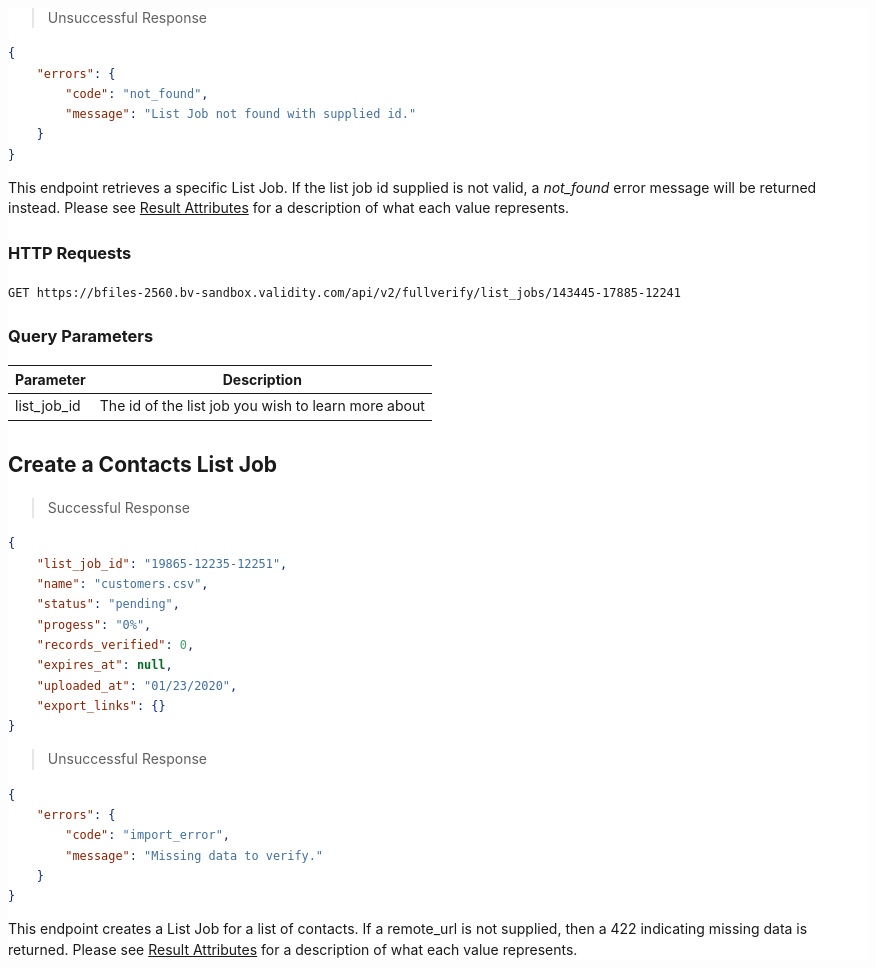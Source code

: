> Unsuccessful Response

```json
{
    "errors": {
        "code": "not_found",
        "message": "List Job not found with supplied id."
    }
}
```

This endpoint retrieves a specific List Job. If the list job id supplied is not valid, a *not_found* error message will be returned instead. Please see <a href="#list-job-result-attributes">Result Attributes</a> for a description of what each value represents.


### HTTP Requests

`GET https://bfiles-2560.bv-sandbox.validity.com/api/v2/fullverify/list_jobs/143445-17885-12241`

### Query Parameters

Parameter | Description
--------- | -----------
list_job_id | The id of the list job you wish to learn more about


## Create a Contacts List Job

> Successful Response

```json
{
    "list_job_id": "19865-12235-12251",
    "name": "customers.csv",
    "status": "pending",
    "progess": "0%",
    "records_verified": 0,
    "expires_at": null,
    "uploaded_at": "01/23/2020",
    "export_links": {}
}
```

> Unsuccessful Response

```json
{
    "errors": {
        "code": "import_error",
        "message": "Missing data to verify."
    }
}
```

This endpoint creates a List Job for a list of contacts.  If a remote_url is not supplied, then a 422 indicating missing data is returned. Please see <a href="#list-job-result-attributes">Result Attributes</a> for a description of what each value represents.
